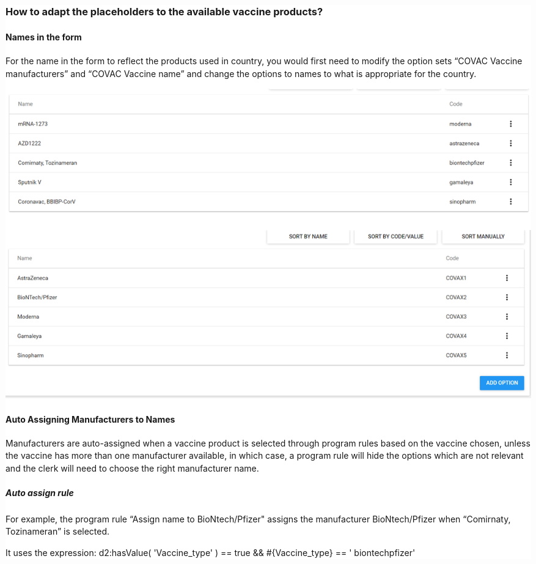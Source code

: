 ### How to adapt the placeholders to the available vaccine products?

#### Names in the form

For the name in the form to reflect the products used in country, you would first need to modify the option sets “COVAC Vaccine manufacturers” and “COVAC Vaccine name” and change the options to names to what is appropriate for the country.

![Option set](resources/images/Covac_optionset_1.png)

![Option set](resources/images/Covac_optionset_2.png)

#### Auto Assigning Manufacturers to Names

Manufacturers are auto-assigned when a vaccine product is selected through program rules based on the vaccine chosen, unless the vaccine has more than one manufacturer available, in which case, a program rule will hide the options which are not relevant and the clerk will need to choose the right manufacturer name.

##### Auto assign rule

For example, the program rule “Assign name to BioNtech/Pfizer" assigns the manufacturer BioNtech/Pfizer when “Comirnaty, Tozinameran” is selected.

It uses the expression:
d2:hasValue( 'Vaccine_type' )  == true && #{Vaccine_type} == ' biontechpfizer'
